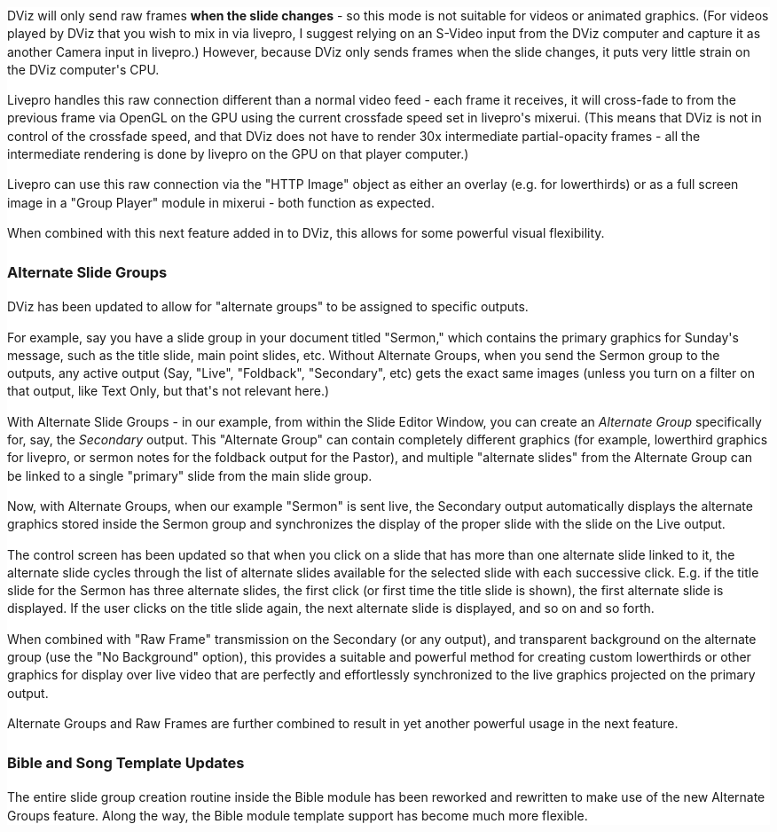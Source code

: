 DViz will only send raw frames **when the slide changes** - so this mode is not suitable for videos or animated graphics. (For videos played by DViz that you wish to mix in via livepro, I suggest relying on an S-Video input from the DViz computer and capture it as another Camera input in livepro.) However, because DViz only sends frames when the slide changes, it puts very little strain on the DViz computer's CPU.

Livepro handles this raw connection different than a normal video feed - each frame it receives, it will cross-fade to from the previous frame via OpenGL on the GPU using the current crossfade speed set in livepro's mixerui. (This means that DViz is not in control of the crossfade speed, and that DViz does not have to render 30x intermediate partial-opacity frames - all the intermediate rendering is done by livepro on the GPU on that player computer.)

Livepro can use this raw connection via the "HTTP Image" object as either an overlay (e.g. for lowerthirds) or as a full screen image in a "Group Player" module in mixerui - both function as expected.

When combined with this next feature added in to DViz, this allows for some powerful visual flexibility.

### Alternate Slide Groups ###
DViz has been updated to allow for "alternate groups" to be assigned to specific outputs.

For example, say you have a slide group in your document titled "Sermon," which contains the primary graphics for Sunday's message, such as the title slide, main point slides, etc. Without Alternate Groups, when you send the Sermon group to the outputs, any active output (Say, "Live", "Foldback", "Secondary", etc) gets the exact same images (unless you turn on a filter on that output, like Text Only, but that's not relevant here.)

With Alternate Slide Groups - in our example, from within the Slide Editor Window, you can create an _Alternate Group_ specifically for, say, the _Secondary_ output. This "Alternate Group" can contain completely different graphics (for example, lowerthird graphics for livepro, or sermon notes for the foldback output for the Pastor), and multiple "alternate slides" from the Alternate Group can be linked to a single "primary" slide from the main slide group.

Now, with Alternate Groups, when our example "Sermon" is sent live, the Secondary output automatically displays the alternate graphics stored inside the Sermon group and synchronizes the display of the proper slide with the slide on the Live output.

The control screen has been updated so that when you click on a slide that has more than one alternate slide linked to it, the alternate slide cycles through the list of alternate slides available for the selected slide with each successive click. E.g. if the title slide for the Sermon has three alternate slides, the first click (or first time the title slide is shown), the first alternate slide is displayed. If the user clicks on the title slide again, the next alternate slide is displayed, and so on and so forth.

When combined with "Raw Frame" transmission on the Secondary (or any output), and transparent background on the alternate group (use the "No Background" option), this provides a suitable and powerful method for creating custom lowerthirds or other graphics for display over live video that are perfectly and effortlessly synchronized to the live graphics projected on the primary output.

Alternate Groups and Raw Frames are further combined to result in yet another powerful usage in the next feature.

### Bible and Song Template Updates ###
The entire slide group creation routine inside the Bible module has been reworked and rewritten to make use of the new Alternate Groups feature. Along the way, the Bible module template support has become much more flexible.
